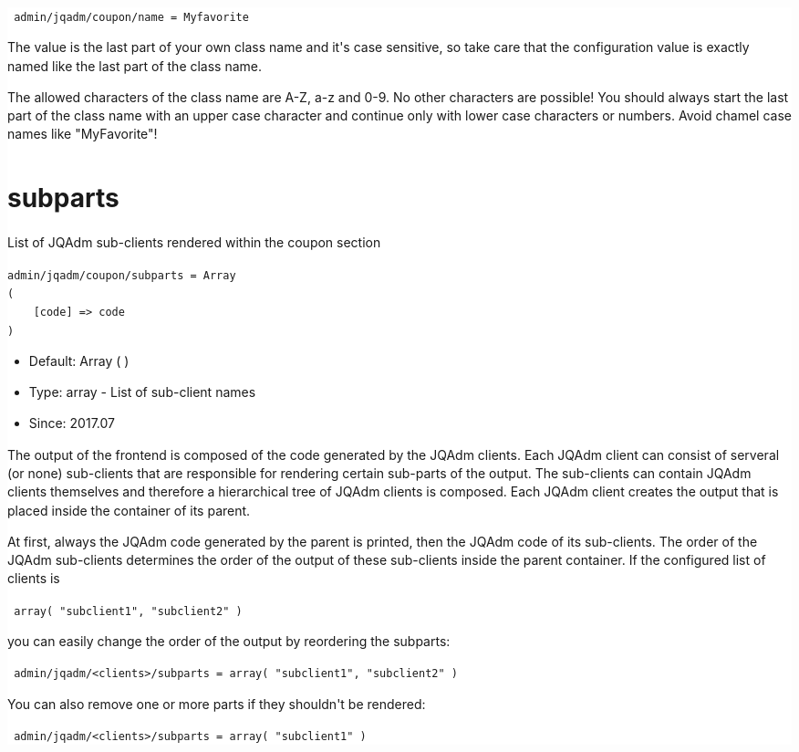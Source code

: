 ```
 admin/jqadm/coupon/name = Myfavorite
```

The value is the last part of your own class name and it's case sensitive,
so take care that the configuration value is exactly named like the last
part of the class name.

The allowed characters of the class name are A-Z, a-z and 0-9. No other
characters are possible! You should always start the last part of the class
name with an upper case character and continue only with lower case characters
or numbers. Avoid chamel case names like "MyFavorite"!


# subparts

List of JQAdm sub-clients rendered within the coupon section

```
admin/jqadm/coupon/subparts = Array
(
    [code] => code
)
```

* Default: Array
(
)

* Type: array - List of sub-client names
* Since: 2017.07

The output of the frontend is composed of the code generated by the JQAdm
clients. Each JQAdm client can consist of serveral (or none) sub-clients
that are responsible for rendering certain sub-parts of the output. The
sub-clients can contain JQAdm clients themselves and therefore a
hierarchical tree of JQAdm clients is composed. Each JQAdm client creates
the output that is placed inside the container of its parent.

At first, always the JQAdm code generated by the parent is printed, then
the JQAdm code of its sub-clients. The order of the JQAdm sub-clients
determines the order of the output of these sub-clients inside the parent
container. If the configured list of clients is

```
 array( "subclient1", "subclient2" )
```

you can easily change the order of the output by reordering the subparts:

```
 admin/jqadm/<clients>/subparts = array( "subclient1", "subclient2" )
```

You can also remove one or more parts if they shouldn't be rendered:

```
 admin/jqadm/<clients>/subparts = array( "subclient1" )
```
